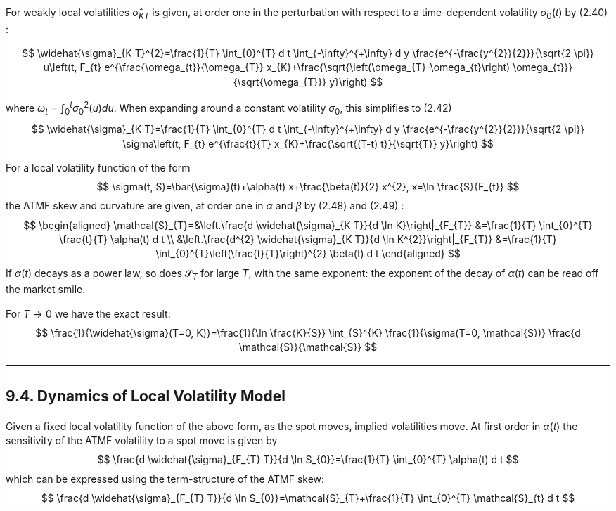 For weakly local volatilities $\widehat{\sigma}_{K T}$ is given, at order one in the perturbation with respect to a time-dependent volatility $\sigma_{0}(t)$ by $(2.40)$ :

$$
\widehat{\sigma}_{K T}^{2}=\frac{1}{T} \int_{0}^{T} d t \int_{-\infty}^{+\infty} d y \frac{e^{-\frac{y^{2}}{2}}}{\sqrt{2 \pi}} u\left(t, F_{t} e^{\frac{\omega_{t}}{\omega_{T}} x_{K}+\frac{\sqrt{\left(\omega_{T}-\omega_{t}\right) \omega_{t}}}{\sqrt{\omega_{T}}} y}\right)
$$

where $\omega_{t}=\int_{0}^{t} \sigma_{0}^{2}(u) d u$. When expanding around a constant volatility $\sigma_{0}$, this simplifies to $(2.42)$
$$
\widehat{\sigma}_{K T}=\frac{1}{T} \int_{0}^{T} d t \int_{-\infty}^{+\infty} d y \frac{e^{-\frac{y^{2}}{2}}}{\sqrt{2 \pi}} \sigma\left(t, F_{t} e^{\frac{t}{T} x_{K}+\frac{\sqrt{(T-t) t}}{\sqrt{T}} y}\right)
$$

For a local volatility function of the form
$$
\sigma(t, S)=\bar{\sigma}(t)+\alpha(t) x+\frac{\beta(t)}{2} x^{2}, x=\ln \frac{S}{F_{t}}
$$
the ATMF skew and curvature are given, at order one in $\alpha$ and $\beta$ by $(2.48)$ and $(2.49)$ :
$$
\begin{aligned}
\mathcal{S}_{T}=&\left.\frac{d \widehat{\sigma}_{K T}}{d \ln K}\right|_{F_{T}} &=\frac{1}{T} \int_{0}^{T} \frac{t}{T} \alpha(t) d t \\
&\left.\frac{d^{2} \widehat{\sigma}_{K T}}{d \ln K^{2}}\right|_{F_{T}} &=\frac{1}{T} \int_{0}^{T}\left(\frac{t}{T}\right)^{2} \beta(t) d t
\end{aligned}
$$
If $\alpha(t)$ decays as a power law, so does $\mathcal{S}_{T}$ for large $T$, with the same exponent: the exponent of the decay of $\alpha(t)$ can be read off the market smile.

For $T \rightarrow 0$ we have the exact result:
$$
\frac{1}{\widehat{\sigma}(T=0, K)}=\frac{1}{\ln \frac{K}{S}} \int_{S}^{K} \frac{1}{\sigma(T=0, \mathcal{S})} \frac{d \mathcal{S}}{\mathcal{S}}
$$

---

## 9.4. Dynamics of Local Volatility Model

Given a fixed local volatility function of the above form, as the spot moves, implied volatilities move. At first order in $\alpha(t)$ the sensitivity of the ATMF volatility to a spot move is given by
$$
\frac{d \widehat{\sigma}_{F_{T} T}}{d \ln S_{0}}=\frac{1}{T} \int_{0}^{T} \alpha(t) d t
$$
which can be expressed using the term-structure of the ATMF skew:
$$
\frac{d \widehat{\sigma}_{F_{T} T}}{d \ln S_{0}}=\mathcal{S}_{T}+\frac{1}{T} \int_{0}^{T} \mathcal{S}_{t} d t
$$
